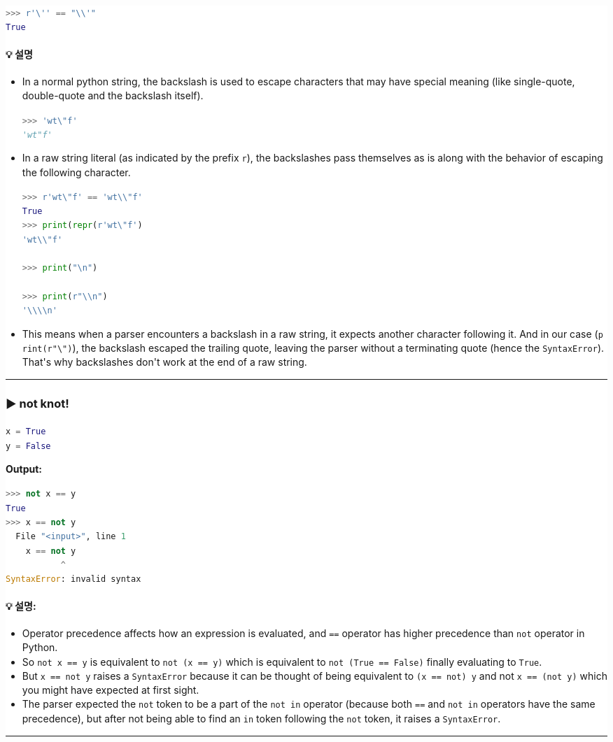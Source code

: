 ```py
>>> r'\'' == "\\'"
True
```

#### 💡 설명

- In a normal python string, the backslash is used to escape characters that may have special meaning (like single-quote, double-quote and the backslash itself).
    ```py
    >>> 'wt\"f'
    'wt"f'
    ```
- In a raw string literal (as indicated by the prefix `r`),  the backslashes pass themselves as is along with the behavior of escaping the following character.
    ```py
    >>> r'wt\"f' == 'wt\\"f'
    True
    >>> print(repr(r'wt\"f')
    'wt\\"f'

    >>> print("\n")

    >>> print(r"\\n")
    '\\\\n'
    ```
- This means when a parser encounters a backslash in a raw string, it expects another character following it. And in our case (`print(r"\")`), the backslash escaped the trailing quote, leaving the parser without a terminating quote (hence the `SyntaxError`). That's why backslashes don't work at the end of a raw string.

---

### ▶ not knot!

```py
x = True
y = False
```

**Output:**
```py
>>> not x == y
True
>>> x == not y
  File "<input>", line 1
    x == not y
           ^
SyntaxError: invalid syntax
```

#### 💡 설명:

* Operator precedence affects how an expression is evaluated, and `==` operator has higher precedence than `not` operator in Python.
* So `not x == y` is equivalent to `not (x == y)` which is equivalent to `not (True == False)` finally evaluating to `True`.
* But `x == not y` raises a `SyntaxError` because it can be thought of being equivalent to `(x == not) y` and not `x == (not y)` which you might have expected at first sight.
* The parser expected the `not` token to be a part of the `not in` operator (because both `==` and `not in` operators have the same precedence), but after not being able to find an `in` token following the `not` token, it raises a `SyntaxError`.

---